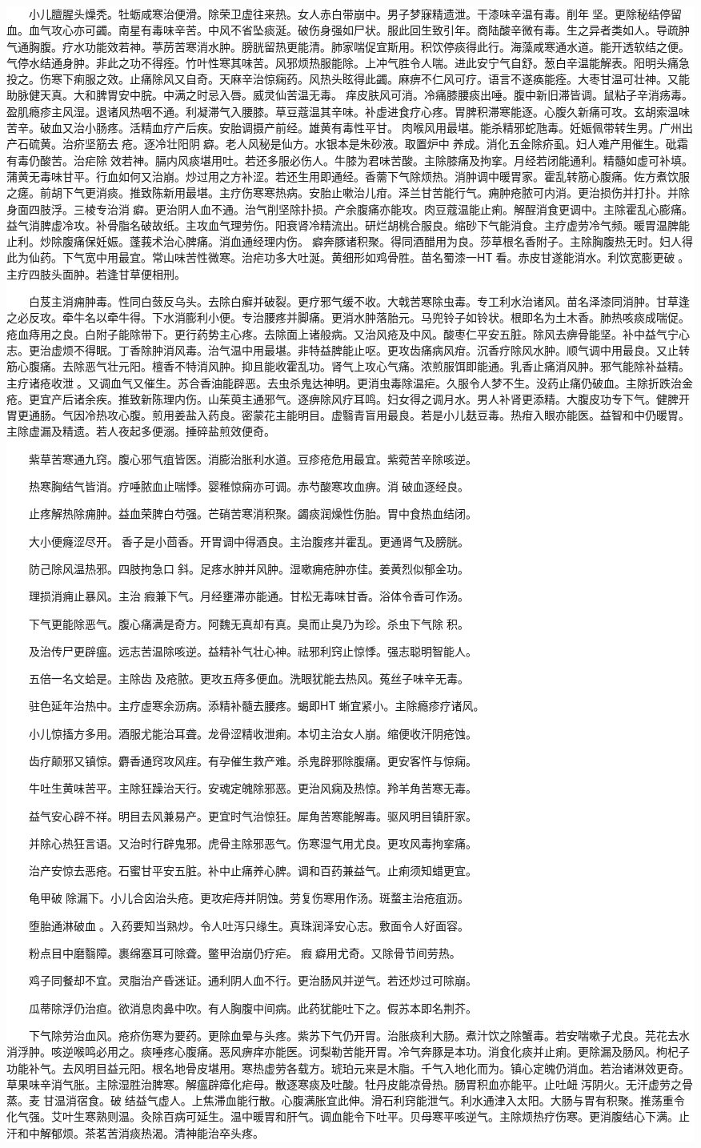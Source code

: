 
　　小儿膻腥头燥秃。牡蛎咸寒治便滑。除荣卫虚往来热。女人赤白带崩中。男子梦寐精遗泄。干漆味辛温有毒。削年 坚。更除秘结停留血。血气攻心亦可蠲。南星有毒味辛苦。中风不省坠痰涎。破伤身强如尸状。服此回生致引年。商陆酸辛微有毒。生之异者类如人。导疏肿气通胸腹。疗水功能效若神。葶苈苦寒消水肿。膀胱留热更能清。肺家喘促宜斯用。积饮停痰得此行。海藻咸寒通水道。能开透软结之便。气停水结通身肿。非此之功不得痊。竹叶性寒其味苦。风邪烦热服能除。上冲气胜令人喘。进此安宁气自舒。葱白辛温能解表。阳明头痛急投之。伤寒下痢服之效。止痛除风又自奇。天麻辛治惊痫药。风热头眩得此蠲。麻痹不仁风可疗。语言不遂痪能痊。大枣甘温可壮神。又能助脉健天真。大和脾胃安中脘。中满之时忌入唇。威灵仙苦温无毒。 痒皮肤风可消。冷痛膝腰痰出唾。腹中新旧滞皆调。鼠粘子辛消疡毒。盈肌瘾疹主风湿。退诸风热咽不通。利凝滞气入腰膝。草豆蔻温其辛味。补虚进食疗心疼。胃脾积滞寒能逐。心腹久新痛可攻。玄胡索温味苦辛。破血又治小肠疼。活精血疗产后疾。安胎调摄产前经。雄黄有毒性平甘。 肉喉风用最堪。能杀精邪蛇虺毒。妊娠佩带转生男。广州出产石硫黄。治疥坚筋去 疮。逐冷壮阳阴 癖。老人风秘是仙方。水银本是朱砂液。取置炉中 养成。消化五金除疥虱。妇人难产用催生。砒霜有毒仍酸苦。治疟除 效若神。膈内风痰堪用吐。若还多服必伤人。牛膝为君味苦酸。主除膝痛及拘挛。月经若闭能通利。精髓如虚可补填。蒲黄无毒味甘平。行血如何又治崩。炒过用之方补涩。若还生用即通经。香薷下气除烦热。消肿调中暖胃家。霍乱转筋心腹痛。佐方煮饮服之瘥。前胡下气更消痰。推致陈新用最堪。主疗伤寒寒热病。安胎止嗽治儿疳。泽兰甘苦能行气。痈肿疮脓可内消。更治损伤并打扑。并除身面四肢浮。三棱专治消 癖。更治阴人血不通。治气削坚除扑损。产余腹痛亦能攻。肉豆蔻温能止痢。解酲消食更调中。主除霍乱心膨痛。益气消脾虚冷攻。补骨脂名破故纸。主攻血气理劳伤。阳衰肾冷精流出。研烂胡桃合服良。缩砂下气能消食。主疗虚劳冷气频。暖胃温脾能止利。炒除腹痛保妊娠。蓬莪术治心脾痛。消血通经理内伤。 癖奔豚诸积聚。得同酒醋用为良。莎草根名香附子。主除胸腹热无时。妇人得此为仙药。下气宽中用最宜。常山味苦性微寒。治疟功多大吐涎。黄细形如鸡骨胜。苗名蜀漆一HT 看。赤皮甘遂能消水。利饮宽膨更破 。主疗四肢头面肿。若逢甘草便相刑。

　　白芨主消痈肿毒。性同白蔹反乌头。去除白癣并破裂。更疗邪气缓不收。大戟苦寒除虫毒。专工利水治诸风。苗名泽漆同消肿。甘草逢之必反攻。牵牛名以牵牛得。下水消膨利小便。专治腰疼并脚痛。更消水肿落胎元。马兜铃子如铃状。根即名为土木香。肺热咳痰成喘促。 疮血痔用之良。白附子能除带下。更行药势主心疼。去除面上诸般病。又治风疮及中风。酸枣仁平安五脏。除风去痹骨能坚。补中益气宁心志。更治虚烦不得眠。丁香除肿消风毒。治气温中用最堪。非特益脾能止呕。更攻齿痛病风疳。沉香疗除风水肿。顺气调中用最良。又止转筋心腹痛。去除恶气壮元阳。檀香不特消风肿。抑且能收霍乱功。肾气上攻心气痛。浓煎服饵即能通。乳香止痛消风肿。邪气能除补益精。主疗诸疮收泄 。又调血气又催生。苏合香油能辟恶。去虫杀鬼达神明。更消虫毒除温疟。久服令人梦不生。没药止痛仍破血。主除折跌治金疮。更宜产后诸余疾。推致新陈理内伤。山茱萸主通邪气。逐痹除风疗耳鸣。妇女得之调月水。男人补肾更添精。大腹皮功专下气。健脾开胃更通肠。气因冷热攻心腹。煎用姜盐入药良。密蒙花主能明目。虚翳青盲用最良。若是小儿麸豆毒。热疳入眼亦能医。益智和中仍暖胃。主除虚漏及精遗。若人夜起多便溺。捶碎盐煎效便奇。

　　紫草苦寒通九窍。腹心邪气疽皆医。消膨治胀利水道。豆疹疮危用最宜。紫菀苦辛除咳逆。

　　热寒胸结气皆消。疗唾脓血止喘悸。婴稚惊痫亦可调。赤芍酸寒攻血痹。消 破血逐经良。

　　止疼解热除痈肿。益血荣脾白芍强。芒硝苦寒消积聚。蠲痰润燥性伤胎。胃中食热血结闭。

　　大小便癃涩尽开。 香子是小茴香。开胃调中得酒良。主治腹疼并霍乱。更通肾气及膀胱。

　　防己除风温热邪。四肢拘急口 斜。足疼水肿并风肿。湿嗽痈疮肿亦佳。姜黄烈似郁金功。

　　理损消痈止暴风。主治 瘕兼下气。月经壅滞亦能通。甘松无毒味甘香。浴体令香可作汤。

　　下气更能除恶气。腹心痛满是奇方。阿魏无真却有真。臭而止臭乃为珍。杀虫下气除 积。

　　及治传尸更辟瘟。远志苦温除咳逆。益精补气壮心神。祛邪利窍止惊悸。强志聪明智能人。

　　五倍一名文蛤是。主除齿 及疮脓。更攻五痔多便血。洗眼犹能去热风。菟丝子味辛无毒。

　　驻色延年治热中。主疗虚寒余沥病。添精补髓去腰疼。蝎即HT 蜥宜紧小。主除瘾疹疗诸风。

　　小儿惊搐方多用。酒服尤能治耳聋。龙骨涩精收泄痢。本切主治女人崩。缩便收汗阴疮蚀。

　　齿疗颠邪又镇惊。麝香通窍攻风疰。有孕催生救产难。杀鬼辟邪除腹痛。更安客忤与惊痫。

　　牛吐生黄味苦平。主除狂躁治天行。安魂定魄除邪恶。更治风痫及热惊。羚羊角苦寒无毒。

　　益气安心辟不祥。明目去风兼易产。更宜时气治惊狂。犀角苦寒能解毒。驱风明目镇肝家。

　　并除心热狂言语。又治时行辟鬼邪。虎骨主除邪恶气。伤寒湿气用尤良。更攻风毒拘挛痛。

　　治产安惊去恶疮。石蜜甘平安五脏。补中止痛养心脾。调和百药兼益气。止痢须知蜡更宜。

　　龟甲破 除漏下。小儿合囟治头疮。更攻疟痔并阴蚀。劳复伤寒用作汤。斑蝥主治疮疽沥。

　　堕胎通淋破血 。入药要知当熟炒。令人吐泻只缘生。真珠润泽安心志。敷面令人好面容。

　　粉点目中磨翳障。裹绵塞耳可除聋。鳖甲治崩仍疗疟。 瘕 癖用尤奇。又除骨节间劳热。

　　鸡子同餐却不宜。灵脂治产昏迷证。通利阴人血不行。更治肠风并逆气。若还炒过可除崩。

　　瓜蒂除浮仍治疸。欲消息肉鼻中吹。有人胸腹中间病。此药犹能吐下之。假苏本即名荆芥。

　　下气除劳治血风。疮疥伤寒为要药。更除血晕与头疼。紫苏下气仍开胃。治胀痰利大肠。煮汁饮之除蟹毒。若安喘嗽子尤良。芫花去水消浮肿。咳逆喉鸣必用之。痰唾疼心腹痛。恶风痹痒亦能医。诃梨勒苦能开胃。冷气奔豚是本功。消食化痰并止痢。更除漏及肠风。枸杞子功能补气。去风明目益元阳。根名地骨皮堪用。寒热虚劳各载方。琥珀元来是木脂。千气入地化而为。镇心定魄仍消血。若治诸淋效更奇。草果味辛消气胀。主除湿胜治脾寒。解瘟辟瘴化疟母。散逐寒痰及吐酸。牡丹皮能凉骨热。肠胃积血亦能平。止吐衄 泻阴火。无汗虚劳之骨蒸。麦 甘温消宿食。破 结益气虚人。上焦滞血能行散。心腹满胀宜此伸。滑石利窍能泄气。利水通津入太阳。大肠与胃有积聚。推荡重令化气强。艾叶生寒熟则温。灸除百病可延生。温中暖胃和肝气。调血能令下吐平。贝母寒平咳逆气。主除烦热疗伤寒。更消腹结心下满。止汗和中解郁烦。茶茗苦消痰热渴。清神能治卒头疼。
